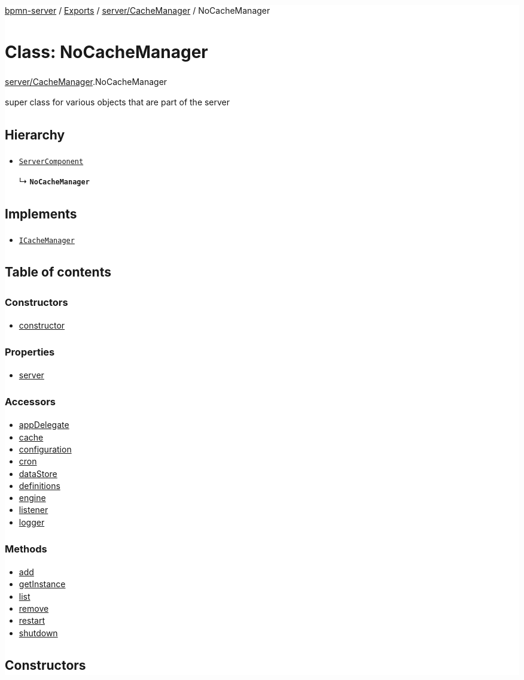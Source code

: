 [bpmn-server](../README.md) / [Exports](../modules.md) / [server/CacheManager](../modules/server_CacheManager.md) / NoCacheManager

# Class: NoCacheManager

[server/CacheManager](../modules/server_CacheManager.md).NoCacheManager

super class for various objects that are part of the server

## Hierarchy

- [`ServerComponent`](server_ServerComponent.ServerComponent.md)

  ↳ **`NoCacheManager`**

## Implements

- [`ICacheManager`](../interfaces/interfaces_server.ICacheManager.md)

## Table of contents

### Constructors

- [constructor](server_CacheManager.NoCacheManager.md#constructor)

### Properties

- [server](server_CacheManager.NoCacheManager.md#server)

### Accessors

- [appDelegate](server_CacheManager.NoCacheManager.md#appdelegate)
- [cache](server_CacheManager.NoCacheManager.md#cache)
- [configuration](server_CacheManager.NoCacheManager.md#configuration)
- [cron](server_CacheManager.NoCacheManager.md#cron)
- [dataStore](server_CacheManager.NoCacheManager.md#datastore)
- [definitions](server_CacheManager.NoCacheManager.md#definitions)
- [engine](server_CacheManager.NoCacheManager.md#engine)
- [listener](server_CacheManager.NoCacheManager.md#listener)
- [logger](server_CacheManager.NoCacheManager.md#logger)

### Methods

- [add](server_CacheManager.NoCacheManager.md#add)
- [getInstance](server_CacheManager.NoCacheManager.md#getinstance)
- [list](server_CacheManager.NoCacheManager.md#list)
- [remove](server_CacheManager.NoCacheManager.md#remove)
- [restart](server_CacheManager.NoCacheManager.md#restart)
- [shutdown](server_CacheManager.NoCacheManager.md#shutdown)

## Constructors
